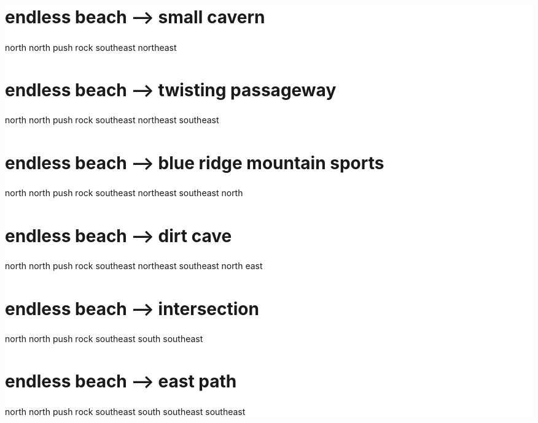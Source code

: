 # endless beach --> small cavern
north
north
push rock
southeast
northeast

# endless beach --> twisting passageway
north
north
push rock
southeast
northeast
southeast

# endless beach --> blue ridge mountain sports
north
north
push rock
southeast
northeast
southeast
north

# endless beach --> dirt cave
north
north
push rock
southeast
northeast
southeast
north
east

# endless beach --> intersection
north
north
push rock
southeast
south
southeast

# endless beach --> east path
north
north
push rock
southeast
south
southeast
southeast
